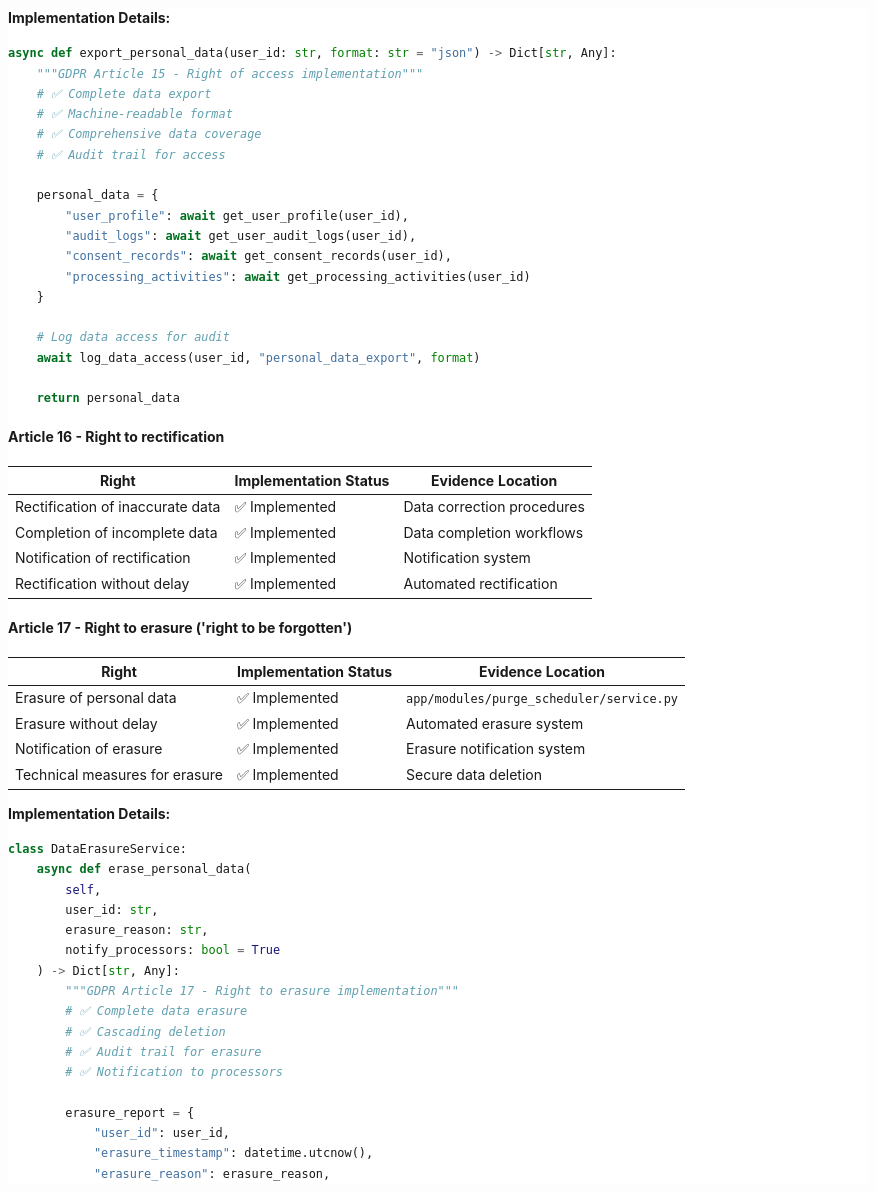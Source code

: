 **Implementation Details:**
```python
async def export_personal_data(user_id: str, format: str = "json") -> Dict[str, Any]:
    """GDPR Article 15 - Right of access implementation"""
    # ✅ Complete data export
    # ✅ Machine-readable format
    # ✅ Comprehensive data coverage
    # ✅ Audit trail for access
    
    personal_data = {
        "user_profile": await get_user_profile(user_id),
        "audit_logs": await get_user_audit_logs(user_id),
        "consent_records": await get_consent_records(user_id),
        "processing_activities": await get_processing_activities(user_id)
    }
    
    # Log data access for audit
    await log_data_access(user_id, "personal_data_export", format)
    
    return personal_data
```

#### **Article 16 - Right to rectification**

| Right | Implementation Status | Evidence Location |
|-------|---------------------|------------------|
| Rectification of inaccurate data | ✅ Implemented | Data correction procedures |
| Completion of incomplete data | ✅ Implemented | Data completion workflows |
| Notification of rectification | ✅ Implemented | Notification system |
| Rectification without delay | ✅ Implemented | Automated rectification |

#### **Article 17 - Right to erasure ('right to be forgotten')**

| Right | Implementation Status | Evidence Location |
|-------|---------------------|------------------|
| Erasure of personal data | ✅ Implemented | `app/modules/purge_scheduler/service.py` |
| Erasure without delay | ✅ Implemented | Automated erasure system |
| Notification of erasure | ✅ Implemented | Erasure notification system |
| Technical measures for erasure | ✅ Implemented | Secure data deletion |

**Implementation Details:**
```python
class DataErasureService:
    async def erase_personal_data(
        self, 
        user_id: str, 
        erasure_reason: str,
        notify_processors: bool = True
    ) -> Dict[str, Any]:
        """GDPR Article 17 - Right to erasure implementation"""
        # ✅ Complete data erasure
        # ✅ Cascading deletion
        # ✅ Audit trail for erasure
        # ✅ Notification to processors
        
        erasure_report = {
            "user_id": user_id,
            "erasure_timestamp": datetime.utcnow(),
            "erasure_reason": erasure_reason,
```